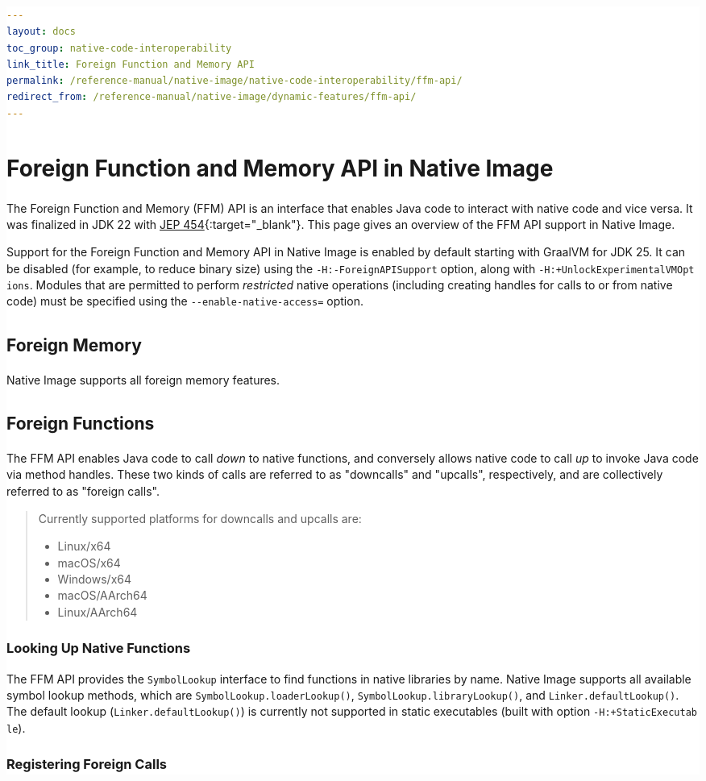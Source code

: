 ```yaml
---
layout: docs
toc_group: native-code-interoperability
link_title: Foreign Function and Memory API
permalink: /reference-manual/native-image/native-code-interoperability/ffm-api/
redirect_from: /reference-manual/native-image/dynamic-features/ffm-api/
---
```


# Foreign Function and Memory API in Native Image

The Foreign Function and Memory (FFM) API is an interface that enables Java code to interact with native code and vice versa.
It was finalized in JDK 22 with [JEP 454](https://openjdk.org/jeps/454){:target="_blank"}.
This page gives an overview of the FFM API support in Native Image.

Support for the Foreign Function and Memory API in Native Image is enabled by default starting with GraalVM for JDK 25. It can be disabled (for example, to reduce binary size) using the `-H:-ForeignAPISupport` option, along with `-H:+UnlockExperimentalVMOptions`.
Modules that are permitted to perform _restricted_ native operations (including creating handles for calls to or from native code) must be specified using the `--enable-native-access=` option.

## Foreign Memory

Native Image supports all foreign memory features.

## Foreign Functions

The FFM API enables Java code to call _down_ to native functions, and conversely allows native code to call _up_ to invoke Java code via method handles.
These two kinds of calls are referred to as "downcalls" and "upcalls", respectively, and are collectively referred to as "foreign calls".

> Currently supported platforms for downcalls and upcalls are:
>
> * Linux/x64
> * macOS/x64
> * Windows/x64
> * macOS/AArch64
> * Linux/AArch64

### Looking Up Native Functions

The FFM API provides the `SymbolLookup` interface to find functions in native libraries by name.
Native Image supports all available symbol lookup methods, which are `SymbolLookup.loaderLookup()`, `SymbolLookup.libraryLookup()`, and `Linker.defaultLookup()`.
The default lookup (`Linker.defaultLookup()`) is currently not supported in static executables (built with option `-H:+StaticExecutable`).

### Registering Foreign Calls
